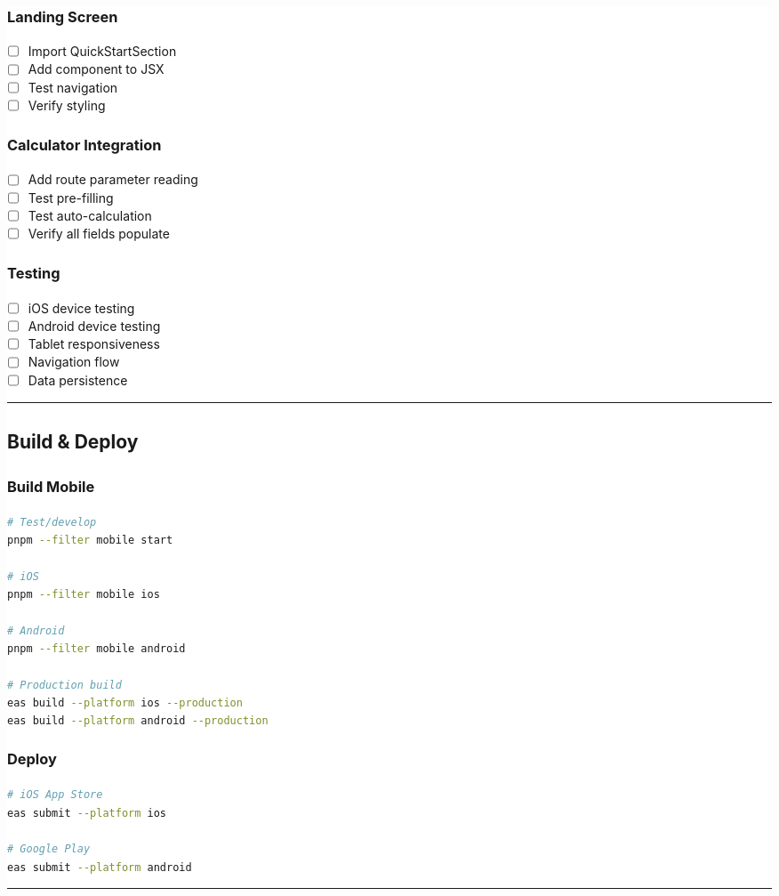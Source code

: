 ### Landing Screen
- [ ] Import QuickStartSection
- [ ] Add component to JSX
- [ ] Test navigation
- [ ] Verify styling

### Calculator Integration
- [ ] Add route parameter reading
- [ ] Test pre-filling
- [ ] Test auto-calculation
- [ ] Verify all fields populate

### Testing
- [ ] iOS device testing
- [ ] Android device testing
- [ ] Tablet responsiveness
- [ ] Navigation flow
- [ ] Data persistence

---

## Build & Deploy

### Build Mobile
```bash
# Test/develop
pnpm --filter mobile start

# iOS
pnpm --filter mobile ios

# Android
pnpm --filter mobile android

# Production build
eas build --platform ios --production
eas build --platform android --production
```

### Deploy
```bash
# iOS App Store
eas submit --platform ios

# Google Play
eas submit --platform android
```

---
